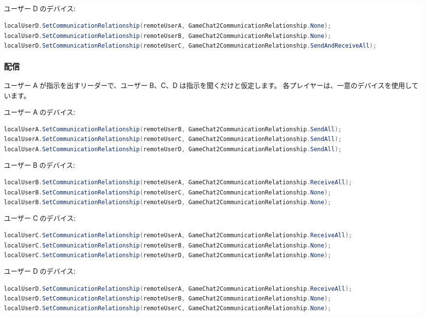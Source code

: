 ユーザー D のデバイス:

```cs
localUserD.SetCommunicationRelationship(remoteUserA, GameChat2CommunicationRelationship.None);
localUserD.SetCommunicationRelationship(remoteUserB, GameChat2CommunicationRelationship.None);
localUserD.SetCommunicationRelationship(remoteUserC, GameChat2CommunicationRelationship.SendAndReceiveAll);
```

### <a name="broadcast"></a>配信

ユーザー A が指示を出すリーダーで、ユーザー B、C、D は指示を聞くだけと仮定します。 各プレイヤーは、一意のデバイスを使用しています。

ユーザー A のデバイス:

```cs
localUserA.SetCommunicationRelationship(remoteUserB, GameChat2CommunicationRelationship.SendAll);
localUserA.SetCommunicationRelationship(remoteUserC, GameChat2CommunicationRelationship.SendAll);
localUserA.SetCommunicationRelationship(remoteUserD, GameChat2CommunicationRelationship.SendAll);
```

ユーザー B のデバイス:

```cs
localUserB.SetCommunicationRelationship(remoteUserA, GameChat2CommunicationRelationship.ReceiveAll);
localUserB.SetCommunicationRelationship(remoteUserC, GameChat2CommunicationRelationship.None);
localUserB.SetCommunicationRelationship(remoteUserD, GameChat2CommunicationRelationship.None);
```

ユーザー C のデバイス:

```cs
localUserC.SetCommunicationRelationship(remoteUserA, GameChat2CommunicationRelationship.ReceiveAll);
localUserC.SetCommunicationRelationship(remoteUserB, GameChat2CommunicationRelationship.None);
localUserC.SetCommunicationRelationship(remoteUserD, GameChat2CommunicationRelationship.None);
```

ユーザー D のデバイス:

```cs
localUserD.SetCommunicationRelationship(remoteUserA, GameChat2CommunicationRelationship.ReceiveAll);
localUserD.SetCommunicationRelationship(remoteUserB, GameChat2CommunicationRelationship.None);
localUserD.SetCommunicationRelationship(remoteUserC, GameChat2CommunicationRelationship.None);
```
